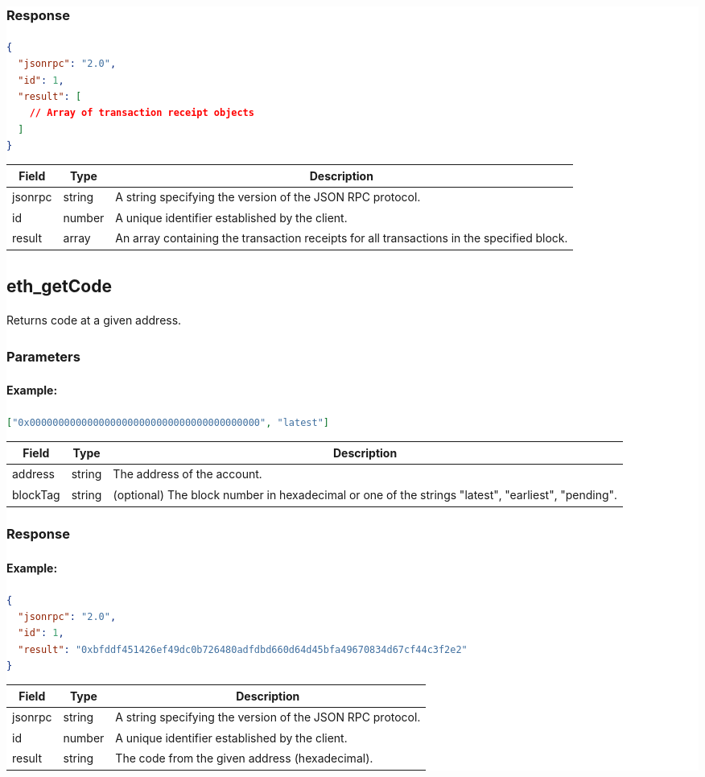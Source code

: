 <h3> Response </h3>

```json
{
  "jsonrpc": "2.0",
  "id": 1,
  "result": [
    // Array of transaction receipt objects
  ]
}
```

| Field   | Type   | Description                                                                               |
| ------- | ------ | ----------------------------------------------------------------------------------------- |
| jsonrpc | string | A string specifying the version of the JSON RPC protocol.                                 |
| id      | number | A unique identifier established by the client.                                            |
| result  | array  | An array containing the transaction receipts for all transactions in the specified block. |

## eth_getCode

Returns code at a given address.

<h3> Parameters </h3>

<h4> Example: </h4>

```json
["0x0000000000000000000000000000000000000000", "latest"]
```

| Field    | Type   | Description                                                                                       |
| -------- | ------ | ------------------------------------------------------------------------------------------------- |
| address  | string | The address of the account.                                                                       |
| blockTag | string | (optional) The block number in hexadecimal or one of the strings "latest", "earliest", "pending". |

<h3> Response </h3>

<h4> Example: </h4>

```json
{
  "jsonrpc": "2.0",
  "id": 1,
  "result": "0xbfddf451426ef49dc0b726480adfdbd660d64d45bfa49670834d67cf44c3f2e2"
}
```

| Field   | Type   | Description                                               |
| ------- | ------ | --------------------------------------------------------- |
| jsonrpc | string | A string specifying the version of the JSON RPC protocol. |
| id      | number | A unique identifier established by the client.            |
| result  | string | The code from the given address (hexadecimal).            |
